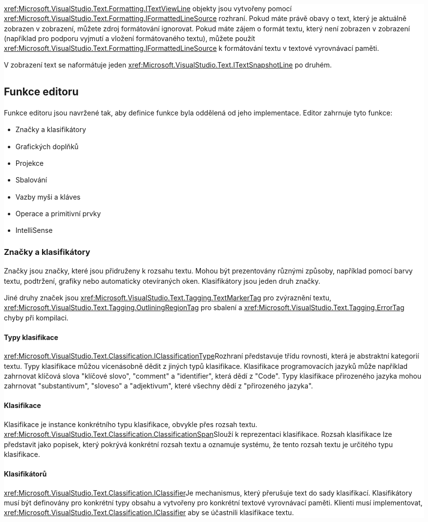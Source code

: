  <xref:Microsoft.VisualStudio.Text.Formatting.ITextViewLine> objekty jsou vytvořeny pomocí <xref:Microsoft.VisualStudio.Text.Formatting.IFormattedLineSource> rozhraní. Pokud máte právě obavy o text, který je aktuálně zobrazen v zobrazení, můžete zdroj formátování ignorovat. Pokud máte zájem o formát textu, který není zobrazen v zobrazení (například pro podporu vyjmutí a vložení formátovaného textu), můžete použít <xref:Microsoft.VisualStudio.Text.Formatting.IFormattedLineSource> k formátování textu v textové vyrovnávací paměti.  
  
 V zobrazení text se naformátuje jeden <xref:Microsoft.VisualStudio.Text.ITextSnapshotLine> po druhém.  
  
## <a name="editor-features"></a>Funkce editoru  
 Funkce editoru jsou navržené tak, aby definice funkce byla oddělená od jeho implementace. Editor zahrnuje tyto funkce:  
  
- Značky a klasifikátory  
  
- Grafických doplňků  
  
- Projekce  
  
- Sbalování  
  
- Vazby myši a kláves  
  
- Operace a primitivní prvky  
  
- IntelliSense  
  
### <a name="tags-and-classifiers"></a><a name="tagsandclassifiers"></a> Značky a klasifikátory  
 Značky jsou značky, které jsou přidruženy k rozsahu textu. Mohou být prezentovány různými způsoby, například pomocí barvy textu, podtržení, grafiky nebo automaticky otevíraných oken. Klasifikátory jsou jeden druh značky.  
  
 Jiné druhy značek jsou <xref:Microsoft.VisualStudio.Text.Tagging.TextMarkerTag> pro zvýraznění textu, <xref:Microsoft.VisualStudio.Text.Tagging.OutliningRegionTag> pro sbalení a <xref:Microsoft.VisualStudio.Text.Tagging.ErrorTag> chyby při kompilaci.  
  
#### <a name="classification-types"></a>Typy klasifikace  
 <xref:Microsoft.VisualStudio.Text.Classification.IClassificationType>Rozhraní představuje třídu rovnosti, která je abstraktní kategorií textu. Typy klasifikace můžou vícenásobně dědit z jiných typů klasifikace. Klasifikace programovacích jazyků může například zahrnovat klíčová slova "klíčové slovo", "comment" a "identifier", která dědí z "Code". Typy klasifikace přirozeného jazyka mohou zahrnovat "substantivum", "sloveso" a "adjektivum", které všechny dědí z "přirozeného jazyka".  
  
#### <a name="classifications"></a>Klasifikace  
 Klasifikace je instance konkrétního typu klasifikace, obvykle přes rozsah textu. <xref:Microsoft.VisualStudio.Text.Classification.ClassificationSpan>Slouží k reprezentaci klasifikace. Rozsah klasifikace lze představit jako popisek, který pokrývá konkrétní rozsah textu a oznamuje systému, že tento rozsah textu je určitého typu klasifikace.  
  
#### <a name="classifiers"></a>Klasifikátorů  
 <xref:Microsoft.VisualStudio.Text.Classification.IClassifier>Je mechanismus, který přerušuje text do sady klasifikací. Klasifikátory musí být definovány pro konkrétní typy obsahu a vytvořeny pro konkrétní textové vyrovnávací paměti. Klienti musí implementovat, <xref:Microsoft.VisualStudio.Text.Classification.IClassifier> aby se účastnili klasifikace textu.  
  